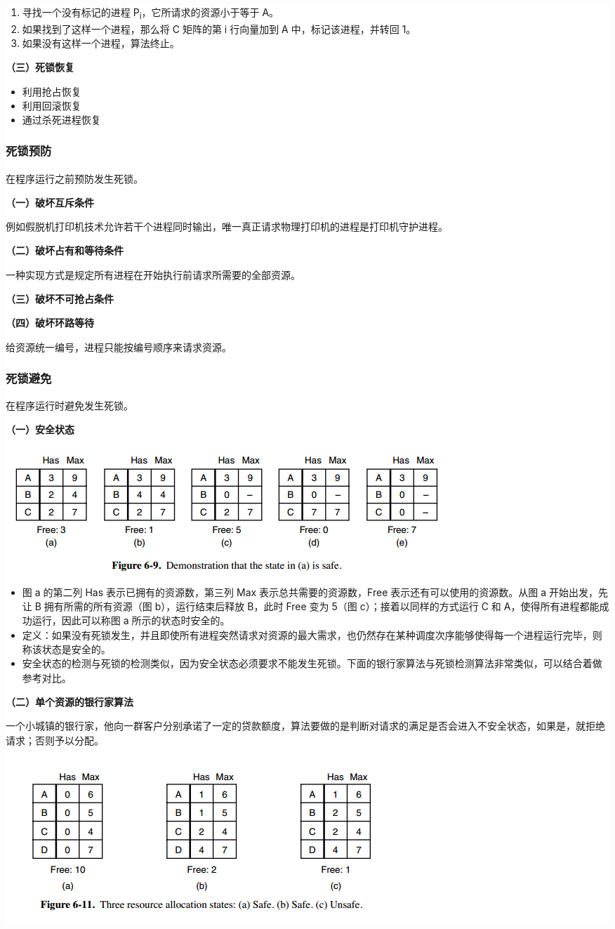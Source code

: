   1.  寻找一个没有标记的进程 P<sub>i</sub>，它所请求的资源小于等于 A。
  2.  如果找到了这样一个进程，那么将 C 矩阵的第 i 行向量加到 A 中，标记该进程，并转回 1。
  3.  如果没有这样一个进程，算法终止。

**（三）死锁恢复**

-  利用抢占恢复
-  利用回滚恢复
-  通过杀死进程恢复

### 死锁预防

在程序运行之前预防发生死锁。

**（一）破坏互斥条件**

例如假脱机打印机技术允许若干个进程同时输出，唯一真正请求物理打印机的进程是打印机守护进程。

**（二）破坏占有和等待条件**

一种实现方式是规定所有进程在开始执行前请求所需要的全部资源。

**（三）破坏不可抢占条件**

**（四）破坏环路等待**

给资源统一编号，进程只能按编号顺序来请求资源。

### 死锁避免

在程序运行时避免发生死锁。

**（一）安全状态**

![](./ed523051-608f-4c3f-b343-383e2d194470.png)

-  图 a 的第二列 Has 表示已拥有的资源数，第三列 Max 表示总共需要的资源数，Free 表示还有可以使用的资源数。从图 a 开始出发，先让 B 拥有所需的所有资源（图 b），运行结束后释放 B，此时 Free 变为 5（图 c）；接着以同样的方式运行 C 和 A，使得所有进程都能成功运行，因此可以称图 a 所示的状态时安全的。
-  定义：如果没有死锁发生，并且即使所有进程突然请求对资源的最大需求，也仍然存在某种调度次序能够使得每一个进程运行完毕，则称该状态是安全的。
-  安全状态的检测与死锁的检测类似，因为安全状态必须要求不能发生死锁。下面的银行家算法与死锁检测算法非常类似，可以结合着做参考对比。

**（二）单个资源的银行家算法**

一个小城镇的银行家，他向一群客户分别承诺了一定的贷款额度，算法要做的是判断对请求的满足是否会进入不安全状态，如果是，就拒绝请求；否则予以分配。

![](./d160ec2e-cfe2-4640-bda7-62f53e58b8c0.png)

